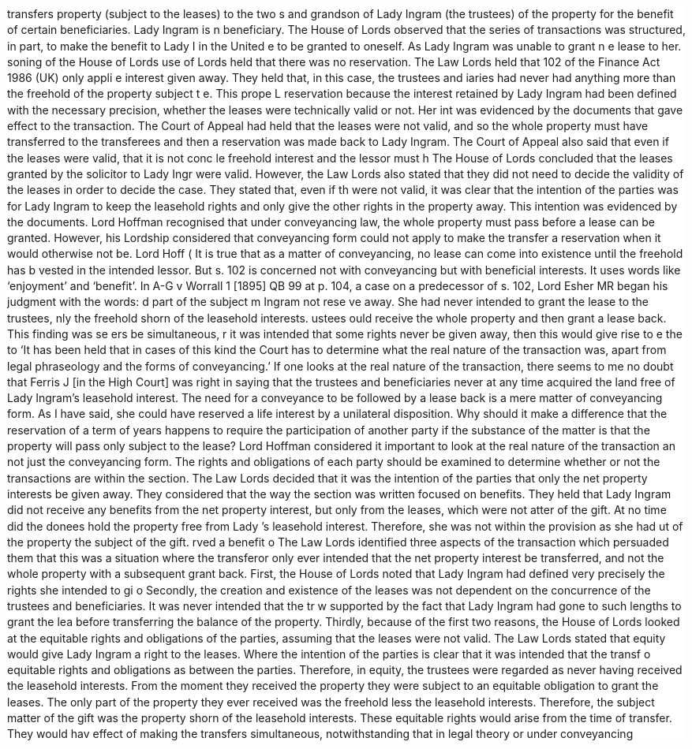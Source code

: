 transfers property (subject to the leases) to the two s and grandson of Lady Ingram (the trustees) of the property for the benefit of certain beneficiaries. Lady Ingram is n beneficiary. The House of Lords observed that the series of transactions was structured, in part, to make the benefit to Lady I in the United e to be granted to oneself. As Lady Ingram was unable to grant n e lease to her. soning of the House of Lords use of Lords held that there was no reservation. The Law Lords held that 102 of the Finance Act 1986 (UK) only appli e interest given away. They held that, in this case, the trustees and iaries had never had anything more than the freehold of the property subject t e. This prope L reservation because the interest retained by Lady Ingram had been defined with the necessary precision, whether the leases were technically valid or not. Her int was evidenced by the documents that gave effect to the transaction. The Court of Appeal had held that the leases were not valid, and so the whole property must have transferred to the transferees and then a reservation was made back to Lady Ingram. The Court of Appeal also said that even if the leases were valid, that it is not conc le freehold interest and the lessor must h The House of Lords concluded that the leases granted by the solicitor to Lady Ingr were valid. However, the Law Lords also stated that they did not need to decide the validity of the leases in order to decide the case. They stated that, even if th were not valid, it was clear that the intention of the parties was for Lady Ingram to keep the leasehold rights and only give the other rights in the property away. This intention was evidenced by the documents. Lord Hoffman recognised that under conveyancing law, the whole property must pass before a lease can be granted. However, his Lordship considered that conveyancing form could not apply to make the transfer a reservation when it would otherwise not be. Lord Hoff ( It is true that as a matter of conveyancing, no lease can come into existence until the freehold has b vested in the intended lessor. But s. 102 is concerned not with conveyancing but with beneficial interests. It uses words like ‘enjoyment’ and ‘benefit’. In A-G v Worrall 1 \[1895\] QB 99 at p. 104, a case on a predecessor of s. 102, Lord Esher MR began his judgment with the words: d part of the subject m Ingram not rese ve away. She had never intended to grant the lease to the trustees, nly the freehold shorn of the leasehold interests. ustees ould receive the whole property and then grant a lease back. This finding was se ers be simultaneous, r it was intended that some rights never be given away, then this would give rise to e the to ‘It has been held that in cases of this kind the Court has to determine what the real nature of the transaction was, apart from legal phraseology and the forms of conveyancing.’ If one looks at the real nature of the transaction, there seems to me no doubt that Ferris J \[in the High Court\] was right in saying that the trustees and beneficiaries never at any time acquired the land free of Lady Ingram’s leasehold interest. The need for a conveyance to be followed by a lease back is a mere matter of conveyancing form. As I have said, she could have reserved a life interest by a unilateral disposition. Why should it make a difference that the reservation of a term of years happens to require the participation of another party if the substance of the matter is that the property will pass only subject to the lease? Lord Hoffman considered it important to look at the real nature of the transaction an not just the conveyancing form. The rights and obligations of each party should be examined to determine whether or not the transactions are within the section. The Law Lords decided that it was the intention of the parties that only the net property interests be given away. They considered that the way the section was written focused on benefits. They held that Lady Ingram did not receive any benefits from the net property interest, but only from the leases, which were not atter of the gift. At no time did the donees hold the property free from Lady ’s leasehold interest. Therefore, she was not within the provision as she had ut of the property the subject of the gift. rved a benefit o The Law Lords identified three aspects of the transaction which persuaded them that this was a situation where the transferor only ever intended that the net property interest be transferred, and not the whole property with a subsequent grant back. First, the House of Lords noted that Lady Ingram had defined very precisely the rights she intended to gi o Secondly, the creation and existence of the leases was not dependent on the concurrence of the trustees and beneficiaries. It was never intended that the tr w supported by the fact that Lady Ingram had gone to such lengths to grant the lea before transferring the balance of the property. Thirdly, because of the first two reasons, the House of Lords looked at the equitable rights and obligations of the parties, assuming that the leases were not valid. The Law Lords stated that equity would give Lady Ingram a right to the leases. Where the intention of the parties is clear that it was intended that the transf o equitable rights and obligations as between the parties. Therefore, in equity, the trustees were regarded as never having received the leasehold interests. From the moment they received the property they were subject to an equitable obligation to grant the leases. The only part of the property they ever received was the freehold less the leasehold interests. Therefore, the subject matter of the gift was the property shorn of the leasehold interests. These equitable rights would arise from the time of transfer. They would hav effect of making the transfers simultaneous, notwithstanding that in legal theory or under conveyancing